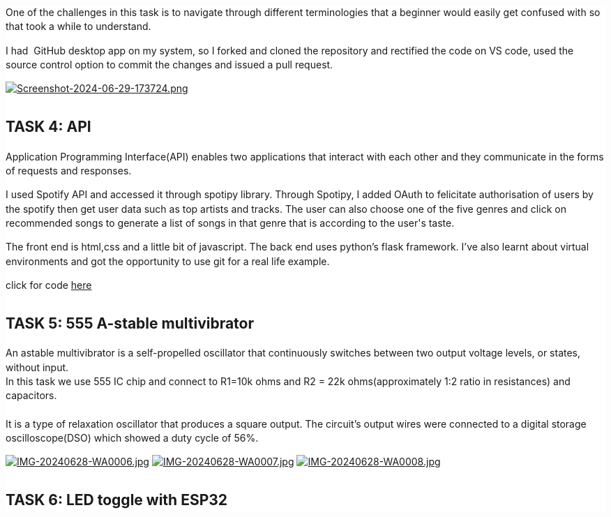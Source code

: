   

One of the challenges in this task is to navigate through different terminologies that a beginner would easily get confused with so that took a while to understand.

  

I had  GitHub desktop app on my system, so I forked and cloned the repository and rectified the code on VS code, used the source control option to commit the changes and issued a pull request.

[![Screenshot-2024-06-29-173724.png](https://i.postimg.cc/N0dShyWd/Screenshot-2024-06-29-173724.png)](https://postimg.cc/2qB2h5jW)

  

## **TASK 4: API**

  

Application Programming Interface(API) enables two applications that interact with each other and they communicate in the forms of requests and responses.

  

I used Spotify API and accessed it through spotipy library. Through Spotipy, I added OAuth to felicitate authorisation of users by the spotify then get user data such as top artists and tracks. The user can also choose one of the five genres and click on recommended songs to generate a list of songs in that genre that is according to the user's taste. 

The front end is html,css and a little bit of javascript. The back end uses python’s flask framework. I’ve also learnt about virtual environments and got the opportunity to use git for a real life example.

click for code [here](https://github.com/yash-r04/spotify-api)

<iframe width="783" height="440" src="https://www.youtube.com/embed/RlHfSUT_X08" title="linkedin" frameborder="0" allow="accelerometer; autoplay; clipboard-write; encrypted-media; gyroscope; picture-in-picture; web-share" referrerpolicy="strict-origin-when-cross-origin" allowfullscreen></iframe>

  

## **TASK 5:** **555 A-stable multivibrator**

  

An astable multivibrator is a self-propelled oscillator that continuously switches between two output voltage levels, or states, without input. <br>
In this task we use 555 IC chip and connect to R1=10k ohms and R2 = 22k ohms(approximately 1:2 ratio in resistances) and capacitors. <br><br>
It is a type of relaxation oscillator that produces a square output. The circuit’s output wires were connected to a digital storage oscilloscope(DSO) which showed a duty cycle of 56%.

[![IMG-20240628-WA0006.jpg](https://i.postimg.cc/FRRgBvkS/IMG-20240628-WA0006.jpg)](https://postimg.cc/nsyDX6kV)
[![IMG-20240628-WA0007.jpg](https://i.postimg.cc/KzHrXWtH/IMG-20240628-WA0007.jpg)](https://postimg.cc/wyDsL0fX)
[![IMG-20240628-WA0008.jpg](https://i.postimg.cc/MHf0zYDK/IMG-20240628-WA0008.jpg)](https://postimg.cc/4HZH5Vqr)
  

## **TASK 6: LED toggle with ESP32**
